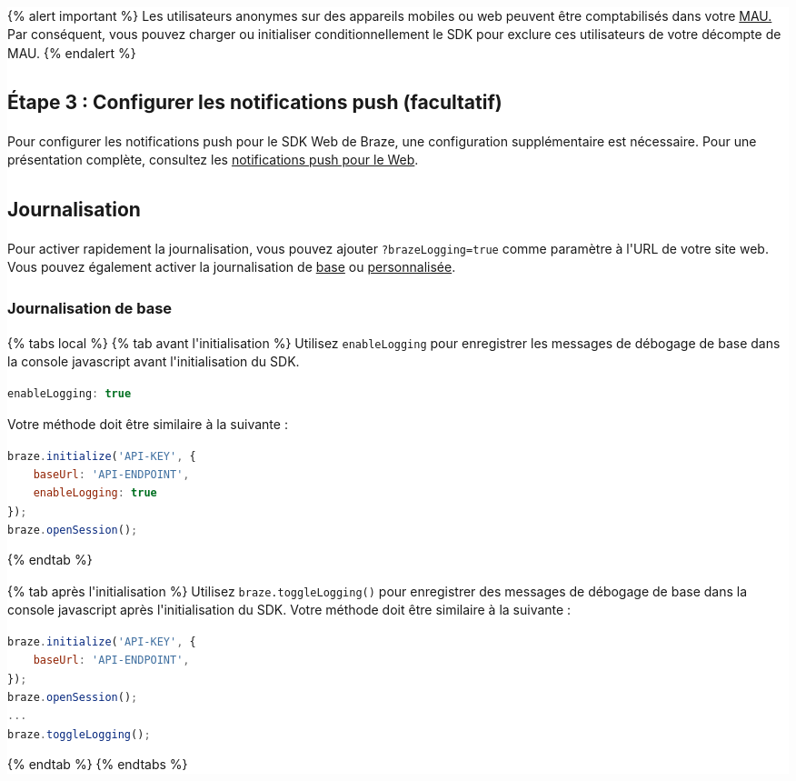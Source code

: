 {% alert important %}
Les utilisateurs anonymes sur des appareils mobiles ou web peuvent être comptabilisés dans votre [MAU.]({{site.baseurl}}/user_guide/data_and_analytics/reporting/understanding_your_app_usage_data/#monthly-active-users) Par conséquent, vous pouvez charger ou initialiser conditionnellement le SDK pour exclure ces utilisateurs de votre décompte de MAU.
{% endalert %}

## Étape 3 : Configurer les notifications push (facultatif)

Pour configurer les notifications push pour le SDK Web de Braze, une configuration supplémentaire est nécessaire. Pour une présentation complète, consultez les [notifications push pour le Web]({{site.baseurl}}/developer_guide/platform_integration_guides/web/push_notifications/integration/).

## Journalisation

Pour activer rapidement la journalisation, vous pouvez ajouter `?brazeLogging=true` comme paramètre à l'URL de votre site web. Vous pouvez également activer la journalisation de [base](#basic-logging) ou [personnalisée](#custom-logging).

### Journalisation de base

{% tabs local %}
{% tab avant l'initialisation %}
Utilisez `enableLogging` pour enregistrer les messages de débogage de base dans la console javascript avant l'initialisation du SDK.

```javascript
enableLogging: true
```

Votre méthode doit être similaire à la suivante :

```javascript
braze.initialize('API-KEY', {
    baseUrl: 'API-ENDPOINT',
    enableLogging: true
});
braze.openSession();
```
{% endtab %}

{% tab après l'initialisation %}
Utilisez `braze.toggleLogging()` pour enregistrer des messages de débogage de base dans la console javascript après l'initialisation du SDK. Votre méthode doit être similaire à la suivante :

```javascript
braze.initialize('API-KEY', {
    baseUrl: 'API-ENDPOINT',
});
braze.openSession();
...
braze.toggleLogging();
```
{% endtab %}
{% endtabs %}
